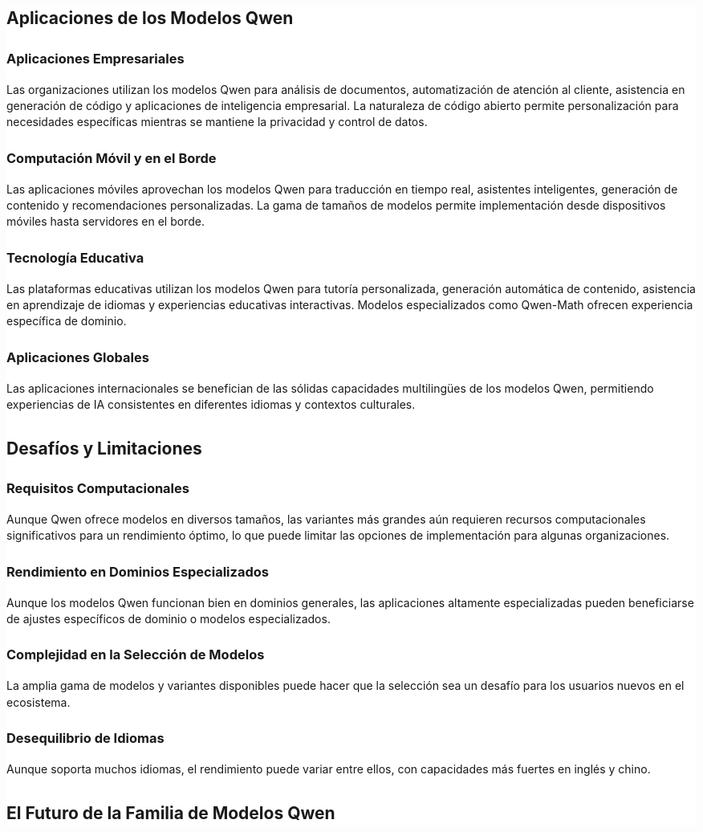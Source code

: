 ## Aplicaciones de los Modelos Qwen

### Aplicaciones Empresariales

Las organizaciones utilizan los modelos Qwen para análisis de documentos, automatización de atención al cliente, asistencia en generación de código y aplicaciones de inteligencia empresarial. La naturaleza de código abierto permite personalización para necesidades específicas mientras se mantiene la privacidad y control de datos.

### Computación Móvil y en el Borde

Las aplicaciones móviles aprovechan los modelos Qwen para traducción en tiempo real, asistentes inteligentes, generación de contenido y recomendaciones personalizadas. La gama de tamaños de modelos permite implementación desde dispositivos móviles hasta servidores en el borde.

### Tecnología Educativa

Las plataformas educativas utilizan los modelos Qwen para tutoría personalizada, generación automática de contenido, asistencia en aprendizaje de idiomas y experiencias educativas interactivas. Modelos especializados como Qwen-Math ofrecen experiencia específica de dominio.

### Aplicaciones Globales

Las aplicaciones internacionales se benefician de las sólidas capacidades multilingües de los modelos Qwen, permitiendo experiencias de IA consistentes en diferentes idiomas y contextos culturales.

## Desafíos y Limitaciones

### Requisitos Computacionales

Aunque Qwen ofrece modelos en diversos tamaños, las variantes más grandes aún requieren recursos computacionales significativos para un rendimiento óptimo, lo que puede limitar las opciones de implementación para algunas organizaciones.

### Rendimiento en Dominios Especializados

Aunque los modelos Qwen funcionan bien en dominios generales, las aplicaciones altamente especializadas pueden beneficiarse de ajustes específicos de dominio o modelos especializados.

### Complejidad en la Selección de Modelos

La amplia gama de modelos y variantes disponibles puede hacer que la selección sea un desafío para los usuarios nuevos en el ecosistema.

### Desequilibrio de Idiomas

Aunque soporta muchos idiomas, el rendimiento puede variar entre ellos, con capacidades más fuertes en inglés y chino.

## El Futuro de la Familia de Modelos Qwen
